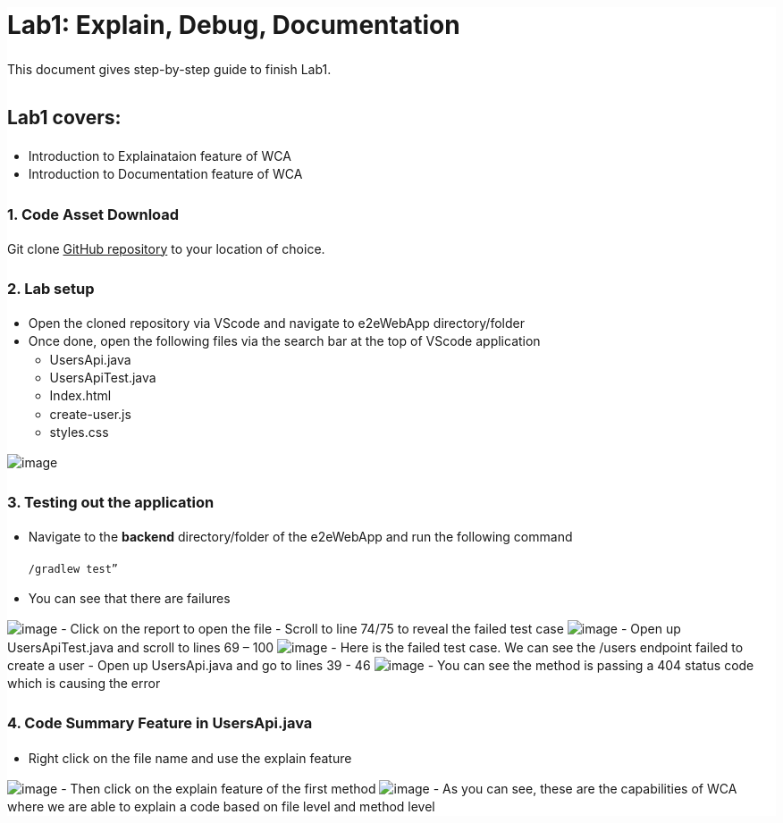 # Lab1: Explain, Debug, Documentation

This document gives step-by-step guide to finish Lab1.

## Lab1 covers:

- Introduction to Explainataion feature of WCA
- Introduction to Documentation feature of WCA

### 1. Code Asset Download

Git clone [GitHub repository](https://github.com/sidharthmittal25/wca4ej-workshop/tree/main) to your location of choice.


### 2. Lab setup

- Open the cloned repository via VScode and navigate to e2eWebApp directory/folder
- Once done, open the following files via the search bar at the top of VScode application
  - UsersApi.java
  - UsersApiTest.java
  - Index.html
  - create-user.js
  - styles.css
<img width="723" alt="image" src="https://github.com/user-attachments/assets/286f83d0-3a79-4480-b07c-2db23821ae9f">


### 3. Testing out the application
- Navigate to the **backend** directory/folder of the e2eWebApp and run the following command
  ```bash
  /gradlew test”
  ```
- You can see that there are failures
<img width="690" alt="image" src="https://github.com/user-attachments/assets/c2e429ab-5e66-4efc-9b15-1b43bd1736f6">
- Click on the report to open the file
- Scroll to line 74/75 to reveal the failed test case
<img width="690" alt="image" src="https://github.com/user-attachments/assets/51796dc6-0198-4f80-afe5-45b0c6efc5d7">
- Open up UsersApiTest.java and scroll to lines 69 – 100
<img width="683" alt="image" src="https://github.com/user-attachments/assets/d805ab13-e4cd-478e-831e-a6bf3652f9bf">
- Here is the failed test case. We can see the /users endpoint failed to create a user
- Open up UsersApi.java and go to lines 39 - 46
<img width="684" alt="image" src="https://github.com/user-attachments/assets/2b62bec3-5224-4c5a-8367-233896370fcc">
- You can see the method is passing a 404 status code which is causing the error

### 4. Code Summary Feature in UsersApi.java
- Right click on the file name and use the explain feature
<img width="511" alt="image" src="https://github.com/user-attachments/assets/34ea48fb-11a4-460a-a930-0b9a3c86e04c">
- Then click on the explain feature of the first method
<img width="680" alt="image" src="https://github.com/user-attachments/assets/9963ece5-a55a-4e47-b692-a89e107f984d">
- As you can see, these are the capabilities of WCA where we are able to explain a code based on file level and method level

